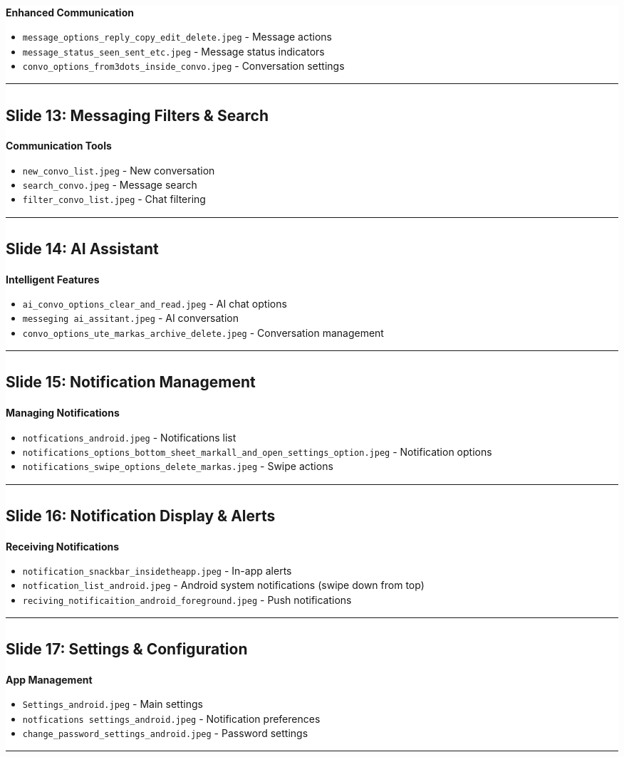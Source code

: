 **Enhanced Communication**

- `message_options_reply_copy_edit_delete.jpeg` - Message actions
- `message_status_seen_sent_etc.jpeg` - Message status indicators
- `convo_options_from3dots_inside_convo.jpeg` - Conversation settings

---

## Slide 13: Messaging Filters & Search

**Communication Tools**

- `new_convo_list.jpeg` - New conversation
- `search_convo.jpeg` - Message search
- `filter_convo_list.jpeg` - Chat filtering

---

## Slide 14: AI Assistant

**Intelligent Features**

- `ai_convo_options_clear_and_read.jpeg` - AI chat options
- `messeging ai_assitant.jpeg` - AI conversation
- `convo_options_ute_markas_archive_delete.jpeg` - Conversation management

---

## Slide 15: Notification Management
**Managing Notifications**

- `notfications_android.jpeg` - Notifications list
- `notifications_options_bottom_sheet_markall_and_open_settings_option.jpeg` - Notification options  
- `notifications_swipe_options_delete_markas.jpeg` - Swipe actions

---

## Slide 16: Notification Display & Alerts
**Receiving Notifications**

- `notification_snackbar_insidetheapp.jpeg` - In-app alerts
- `notfication_list_android.jpeg` - Android system notifications (swipe down from top)
- `reciving_notificaition_android_foreground.jpeg` - Push notifications

---

## Slide 17: Settings & Configuration

**App Management**

- `Settings_android.jpeg` - Main settings
- `notfications settings_android.jpeg` - Notification preferences
- `change_password_settings_android.jpeg` - Password settings

---
